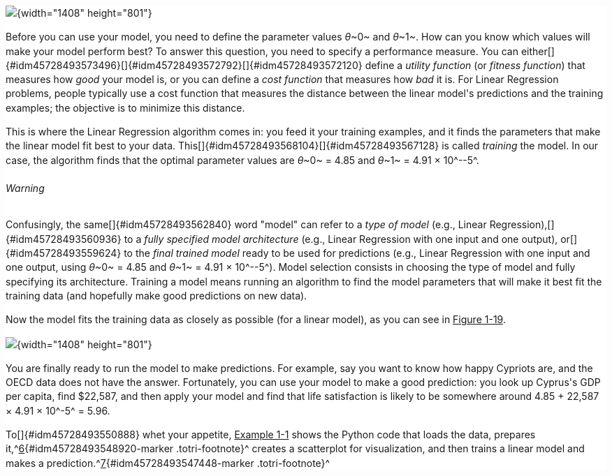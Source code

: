![](./1_files/mls2_0118.png){width="1408" height="801"}

Before you can use your model, you need to define the parameter values
*θ*~0~ and *θ*~1~. How can you know which values will make your model
perform best? To answer this question, you need to specify a performance
measure. You can
either[]{#idm45728493573496}[]{#idm45728493572792}[]{#idm45728493572120}
define a *utility function* (or *fitness function*) that measures how
*good* your model is, or you can define a *cost function* that measures
how *bad* it is. For Linear Regression problems, people typically use a
cost function that measures the distance between the linear model's
predictions and the training examples; the objective is to minimize this
distance.

This is where the Linear Regression algorithm comes in: you feed it your
training examples, and it finds the parameters that make the linear
model fit best to your data.
This[]{#idm45728493568104}[]{#idm45728493567128} is called *training*
the model. In our case, the algorithm finds that the optimal parameter
values are *θ*~0~ = 4.85 and *θ*~1~ = 4.91 × 10^--5^.


###### Warning

Confusingly, the same[]{#idm45728493562840} word "model" can refer to a
*type of model* (e.g., Linear Regression),[]{#idm45728493560936} to a
*fully specified model architecture* (e.g., Linear Regression with one
input and one output), or[]{#idm45728493559624} to the *final trained
model* ready to be used for predictions (e.g., Linear Regression with
one input and one output, using *θ*~0~ = 4.85 and *θ*~1~ = 4.91 ×
10^--5^). Model selection consists in choosing the type of model and
fully specifying its architecture. Training a model means running an
algorithm to find the model parameters that will make it best fit the
training data (and hopefully make good predictions on new data).


Now the model fits the training data as closely as possible (for a
linear model), as you can see in
[Figure 1-19](https://learning.oreilly.com/library/view/hands-on-machine-learning/9781492032632/ch01.html#best_fit_model_plot).

![](./1_files/mls2_0119.png){width="1408" height="801"}

You are finally ready to run the model to make predictions. For example,
say you want to know how happy Cypriots are, and the OECD data does not
have the answer. Fortunately, you can use your model to make a good
prediction: you look up Cyprus's GDP per capita, find \$22,587, and then
apply your model and find that life satisfaction is likely to be
somewhere around 4.85 + 22,587 × 4.91 × 10^-5^ = 5.96.

To[]{#idm45728493550888} whet your appetite,
[Example 1-1](https://learning.oreilly.com/library/view/hands-on-machine-learning/9781492032632/ch01.html#example_scikit_code)
shows the Python code that loads the data, prepares
it,^[6](https://learning.oreilly.com/library/view/hands-on-machine-learning/9781492032632/ch01.html#idm45728493548920){#idm45728493548920-marker
.totri-footnote}^ creates a scatterplot for visualization, and then
trains a linear model and makes a
prediction.^[7](https://learning.oreilly.com/library/view/hands-on-machine-learning/9781492032632/ch01.html#idm45728493547448){#idm45728493547448-marker
.totri-footnote}^
